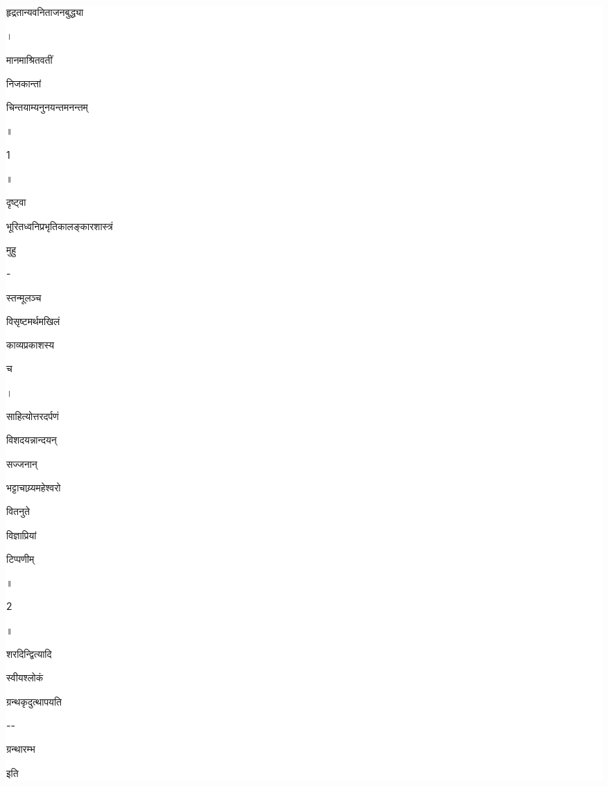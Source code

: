 हृद्रतान्यवनिताजनबुद्ध्या

।

मानमाश्रितवतीं

निजकान्तां

चिन्तयाम्यनुनयन्तमनन्तम्

॥

1

॥

दृष्ट्वा

भूरितध्वनिप्रभृतिकालङ्कारशास्त्रं

मुहु

\-

स्तन्मूलञ्च

विसृष्टमर्थमखिलं

काव्यप्रकाशस्य

च

।

साहित्योत्तरदर्पणं

विशदयन्नान्दयन्

सज्जनान्

भट्टाचाय्र्यमहेश्वरो

वितनुते

विज्ञाप्रियां

टिप्पणीम्

॥

2

॥

शरदिन्द्वित्यादि

स्वीयश्लोकं

ग्रन्थकृदुत्थापयति

--

ग्रन्थारम्भ

इति
